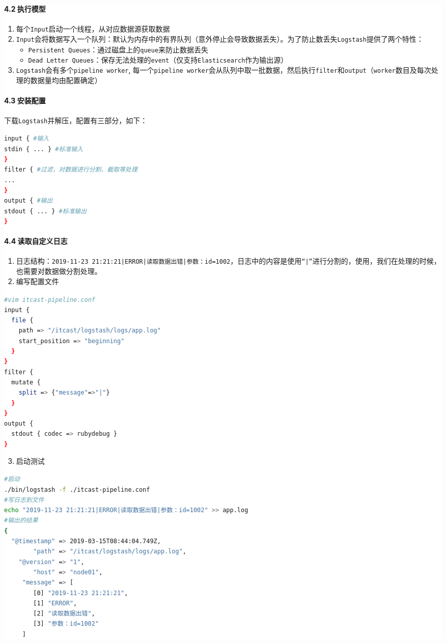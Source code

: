 #### 4.2 执行模型

1. 每个`Input`启动一个线程，从对应数据源获取数据
2. `Input`会将数据写入一个队列：默认为内存中的有界队列（意外停止会导致数据丢失）。为了防止数丢失`Logstash`提供了两个特性：
    - `Persistent Queues`：通过磁盘上的`queue`来防止数据丢失
    - `Dead Letter Queues`：保存无法处理的`event`（仅支持`Elasticsearch`作为输出源）
3. `Logstash`会有多个`pipeline worker`, 每一个`pipeline worker`会从队列中取一批数据，然后执行`filter`和`output`（`worker`数目及每次处理的数据量均由配置确定）

#### 4.3 安装配置

下载`Logstash`并解压，配置有三部分，如下：

```bash
input { #输入
stdin { ... } #标准输入
}
filter { #过滤，对数据进行分割、截取等处理
...
}
output { #输出
stdout { ... } #标准输出
}
```

#### 4.4 读取自定义日志

1. 日志结构：`2019-11-23 21:21:21|ERROR|读取数据出错|参数：id=1002`，日志中的内容是使用`“|”`进行分割的，使用，我们在处理的时候，也需要对数据做分割处理。
2. 编写配置文件

```bash
#vim itcast-pipeline.conf
input {
  file {
    path => "/itcast/logstash/logs/app.log"
    start_position => "beginning"
  }
}
filter {
  mutate {
    split => {"message"=>"|"}
  }
}
output {
  stdout { codec => rubydebug }
}
```

3. 启动测试

```bash
#启动
./bin/logstash -f ./itcast-pipeline.conf
#写日志到文件
echo "2019-11-23 21:21:21|ERROR|读取数据出错|参数：id=1002" >> app.log
#输出的结果
{
  "@timestamp" => 2019-03-15T08:44:04.749Z,
        "path" => "/itcast/logstash/logs/app.log",
    "@version" => "1",
        "host" => "node01",
     "message" => [
        [0] "2019-11-23 21:21:21",
        [1] "ERROR",
        [2] "读取数据出错",
        [3] "参数：id=1002"
     ]
```